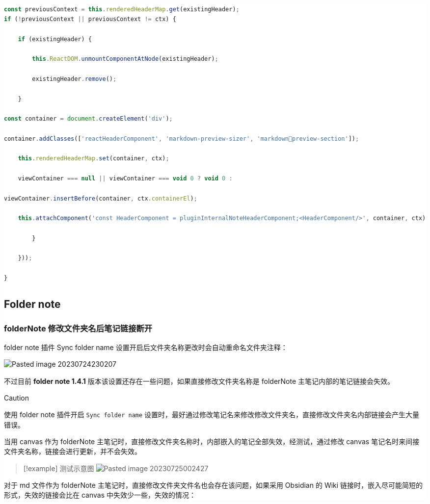 ```js
const previousContext = this.renderedHeaderMap.get(existingHeader);
if (!previousContext || previousContext != ctx) {

	if (existingHeader) {

		this.ReactDOM.unmountComponentAtNode(existingHeader);

		existingHeader.remove();

	}

const container = document.createElement('div');

container.addClasses(['reactHeaderComponent', 'markdown-preview-sizer', 'markdownpreview-section']);

	this.renderedHeaderMap.set(container, ctx);

	viewContainer === null || viewContainer === void 0 ? void 0 :

viewContainer.insertBefore(container, ctx.containerEl);

	this.attachComponent('const HeaderComponent = pluginInternalNoteHeaderComponent;<HeaderComponent/>', container, ctx)

		}

	}));

}

```

## Folder note

### folderNote 修改文件夹名后笔记链接断开

folder note 插件 Sync folder name 设置开启后文件夹名称更改时会自动重命名文件夹注释：

![Pasted image 20230724230207](https://cdn.pkmer.cn/images/202307292027226.png!pkmer)

不过目前 **folder note 1.4.1** 版本该设置还存在一些问题，如果直接修改文件夹名称是 folderNote 主笔记内部的笔记链接会失效。

> [!caution]
> 使用 folder note 插件开启 `Sync folder name` 设置时，最好通过修改笔记名来修改修改文件夹名，直接修改文件夹名内部链接会产生大量错误。

当用 canvas 作为 folderNote 主笔记时，直接修改文件夹名称时，内部嵌入的笔记全部失效，经测试，通过修改 canvas 笔记名时来间接文件夹名称，链接会进行更新，并不会失效。

> [!example] 测试示意图
> ![Pasted image 20230725002427](https://cdn.pkmer.cn/images/202307292027311.png!pkmer)

对于 md 文件作为 folderNote 主笔记时，直接修改文件夹文件名也会存在该问题，如果采用 Obsidian 的 Wiki 链接时，嵌入尽可能简短的形式，失效的链接会比在 canvas 中失效少一些，失效的情况：
